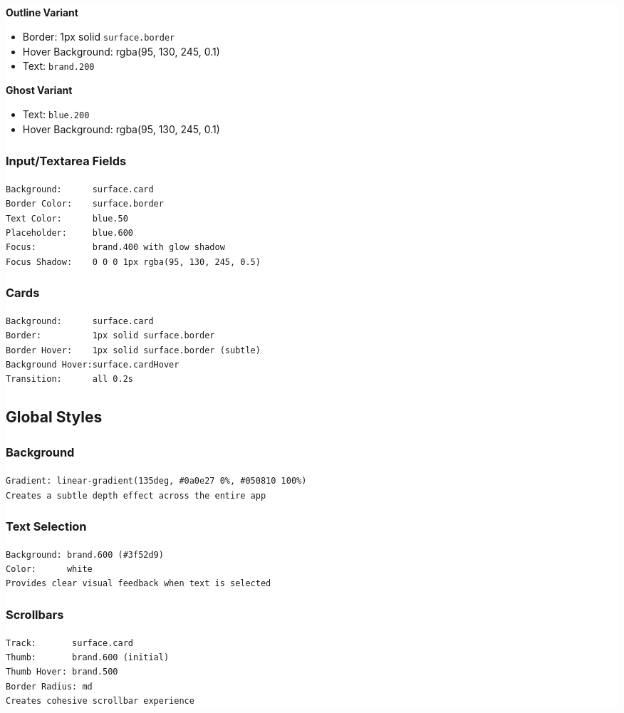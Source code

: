 **Outline Variant**
- Border: 1px solid `surface.border`
- Hover Background: rgba(95, 130, 245, 0.1)
- Text: `brand.200`

**Ghost Variant**
- Text: `blue.200`
- Hover Background: rgba(95, 130, 245, 0.1)

### Input/Textarea Fields
```
Background:      surface.card
Border Color:    surface.border
Text Color:      blue.50
Placeholder:     blue.600
Focus:           brand.400 with glow shadow
Focus Shadow:    0 0 0 1px rgba(95, 130, 245, 0.5)
```

### Cards
```
Background:      surface.card
Border:          1px solid surface.border
Border Hover:    1px solid surface.border (subtle)
Background Hover:surface.cardHover
Transition:      all 0.2s
```

## Global Styles

### Background
```
Gradient: linear-gradient(135deg, #0a0e27 0%, #050810 100%)
Creates a subtle depth effect across the entire app
```

### Text Selection
```
Background: brand.600 (#3f52d9)
Color:      white
Provides clear visual feedback when text is selected
```

### Scrollbars
```
Track:       surface.card
Thumb:       brand.600 (initial)
Thumb Hover: brand.500
Border Radius: md
Creates cohesive scrollbar experience
```
